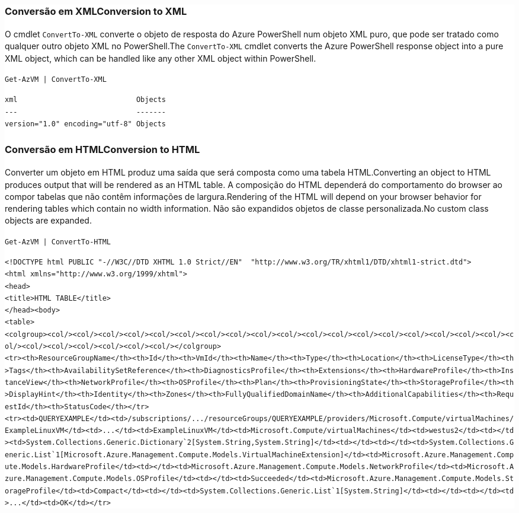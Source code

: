 ### <a name="conversion-to-xml"></a><span data-ttu-id="8d1f7-146">Conversão em XML</span><span class="sxs-lookup"><span data-stu-id="8d1f7-146">Conversion to XML</span></span>

<span data-ttu-id="8d1f7-147">O cmdlet `ConvertTo-XML` converte o objeto de resposta do Azure PowerShell num objeto XML puro, que pode ser tratado como qualquer outro objeto XML no PowerShell.</span><span class="sxs-lookup"><span data-stu-id="8d1f7-147">The `ConvertTo-XML` cmdlet converts the Azure PowerShell response object into a pure XML object, which can be handled like any other XML object within PowerShell.</span></span> 

```azurepowershell-interactive
Get-AzVM | ConvertTo-XML
```

```output
xml                            Objects
---                            -------
version="1.0" encoding="utf-8" Objects
```

### <a name="conversion-to-html"></a><span data-ttu-id="8d1f7-148">Conversão em HTML</span><span class="sxs-lookup"><span data-stu-id="8d1f7-148">Conversion to HTML</span></span>

<span data-ttu-id="8d1f7-149">Converter um objeto em HTML produz uma saída que será composta como uma tabela HTML.</span><span class="sxs-lookup"><span data-stu-id="8d1f7-149">Converting an object to HTML produces output that will be rendered as an HTML table.</span></span> <span data-ttu-id="8d1f7-150">A composição do HTML dependerá do comportamento do browser ao compor tabelas que não contêm informações de largura.</span><span class="sxs-lookup"><span data-stu-id="8d1f7-150">Rendering of the HTML will depend on your browser behavior for rendering tables which contain no width information.</span></span>
<span data-ttu-id="8d1f7-151">Não são expandidos objetos de classe personalizada.</span><span class="sxs-lookup"><span data-stu-id="8d1f7-151">No custom class objects are expanded.</span></span>

```azurepowershell-interactive
Get-AzVM | ConvertTo-HTML
```

```output
<!DOCTYPE html PUBLIC "-//W3C//DTD XHTML 1.0 Strict//EN"  "http://www.w3.org/TR/xhtml1/DTD/xhtml1-strict.dtd">
<html xmlns="http://www.w3.org/1999/xhtml">
<head>
<title>HTML TABLE</title>
</head><body>
<table>
<colgroup><col/><col/><col/><col/><col/><col/><col/><col/><col/><col/><col/><col/><col/><col/><col/><col/><col/><col/><col/><col/><col/><col/><col/><col/><col/></colgroup>
<tr><th>ResourceGroupName</th><th>Id</th><th>VmId</th><th>Name</th><th>Type</th><th>Location</th><th>LicenseType</th><th>Tags</th><th>AvailabilitySetReference</th><th>DiagnosticsProfile</th><th>Extensions</th><th>HardwareProfile</th><th>InstanceView</th><th>NetworkProfile</th><th>OSProfile</th><th>Plan</th><th>ProvisioningState</th><th>StorageProfile</th><th>DisplayHint</th><th>Identity</th><th>Zones</th><th>FullyQualifiedDomainName</th><th>AdditionalCapabilities</th><th>RequestId</th><th>StatusCode</th></tr>
<tr><td>QUERYEXAMPLE</td><td>/subscriptions/.../resourceGroups/QUERYEXAMPLE/providers/Microsoft.Compute/virtualMachines/ExampleLinuxVM</td><td>...</td><td>ExampleLinuxVM</td><td>Microsoft.Compute/virtualMachines</td><td>westus2</td><td></td><td>System.Collections.Generic.Dictionary`2[System.String,System.String]</td><td></td><td></td><td>System.Collections.Generic.List`1[Microsoft.Azure.Management.Compute.Models.VirtualMachineExtension]</td><td>Microsoft.Azure.Management.Compute.Models.HardwareProfile</td><td></td><td>Microsoft.Azure.Management.Compute.Models.NetworkProfile</td><td>Microsoft.Azure.Management.Compute.Models.OSProfile</td><td></td><td>Succeeded</td><td>Microsoft.Azure.Management.Compute.Models.StorageProfile</td><td>Compact</td><td></td><td>System.Collections.Generic.List`1[System.String]</td><td></td><td></td><td>...</td><td>OK</td></tr>
```